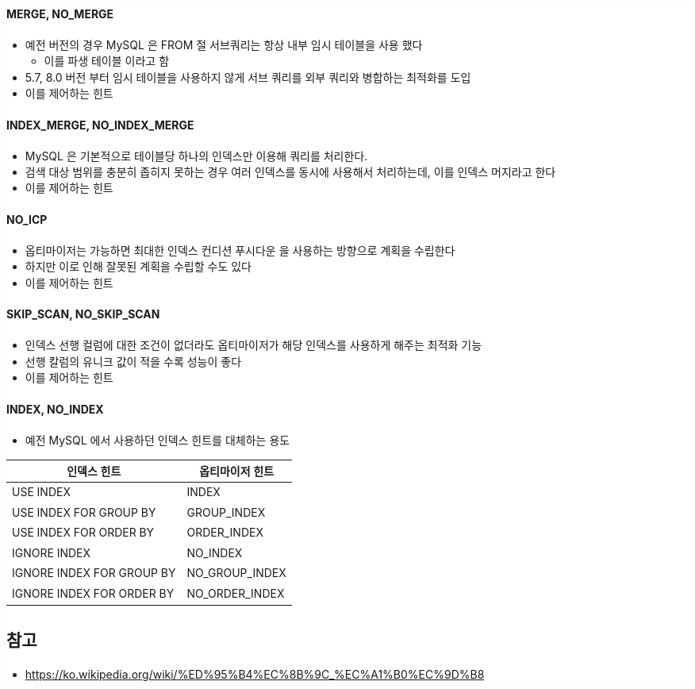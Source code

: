 #### MERGE, NO_MERGE
- 예전 버전의 경우 MySQL 은 FROM 절 서브쿼리는 항상 내부 임시 테이블을 사용 했다
  - 이를 파생 테이블 이라고 함
- 5.7, 8.0 버전 부터 임시 테이블을 사용하지 않게 서브 쿼리를 외부 쿼리와 병합하는 최적화를 도입
- 이를 제어하는 힌트

#### INDEX_MERGE, NO_INDEX_MERGE
- MySQL 은 기본적으로 테이블당 하나의 인덱스만 이용해 쿼리를 처리한다.
- 검색 대상 범위를 충분히 좁히지 못하는 경우 여러 인덱스를 동시에 사용해서 처리하는데, 이를 인덱스 머지라고 한다
- 이를 제어하는 힌트

#### NO_ICP
- 옵티마이저는 가능하면 최대한 인덱스 컨디션 푸시다운 을 사용하는 방향으로 계획을 수립한다
- 하지만 이로 인해 잘못된 계획을 수립할 수도 있다
- 이를 제어하는 힌트

#### SKIP_SCAN, NO_SKIP_SCAN
- 인덱스 선행 컬럼에 대한 조건이 없더라도 옵티마이저가 해당 인덱스를 사용하게 해주는 최적화 기능
- 선행 칼럼의 유니크 값이 적을 수록 성능이 좋다
- 이를 제어하는 힌트

#### INDEX, NO_INDEX
- 예전 MySQL 에서 사용하던 인덱스 힌트를 대체하는 용도

| 인덱스 힌트 | 옵티마이저 힌트 |
| --- | --- |
| USE INDEX | INDEX |
| USE INDEX FOR GROUP BY | GROUP_INDEX |
| USE INDEX FOR ORDER BY | ORDER_INDEX |
| IGNORE INDEX |NO_INDEX |
| IGNORE INDEX FOR GROUP BY | NO_GROUP_INDEX |
| IGNORE INDEX FOR ORDER BY | NO_ORDER_INDEX |


## 참고
- https://ko.wikipedia.org/wiki/%ED%95%B4%EC%8B%9C_%EC%A1%B0%EC%9D%B8
